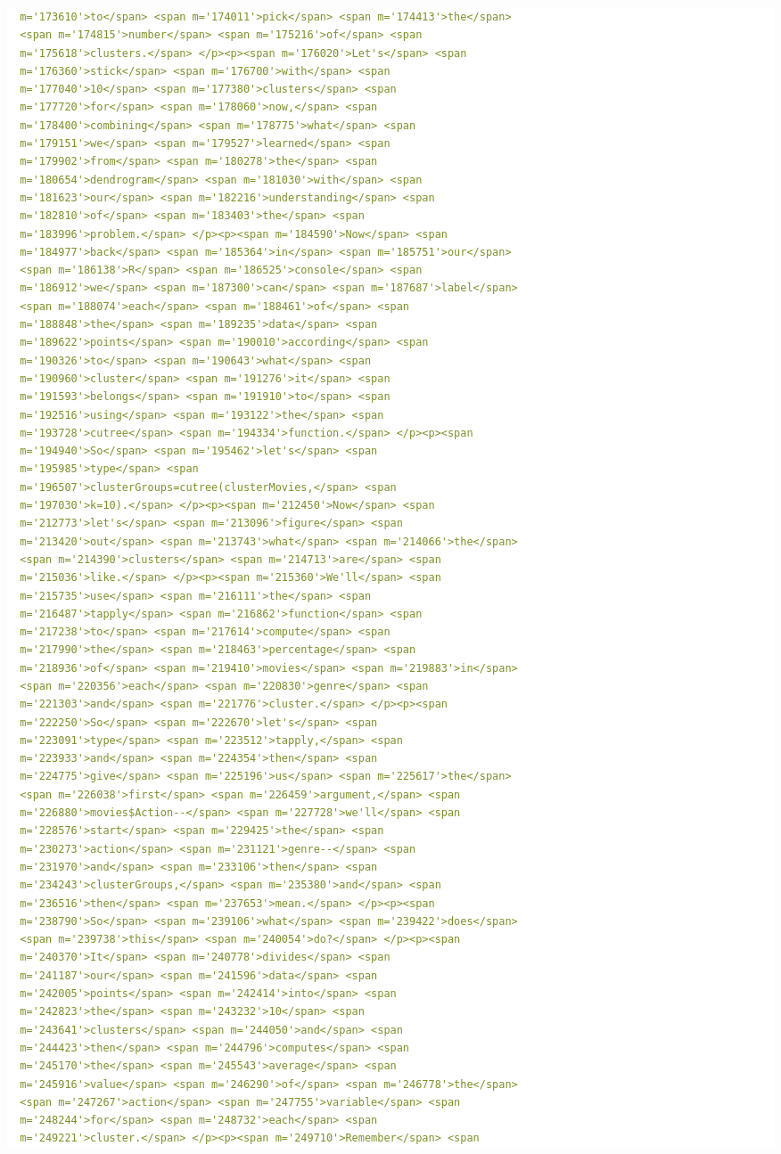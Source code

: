 ```yaml
  m='173610'>to</span> <span m='174011'>pick</span> <span m='174413'>the</span>
  <span m='174815'>number</span> <span m='175216'>of</span> <span
  m='175618'>clusters.</span> </p><p><span m='176020'>Let's</span> <span
  m='176360'>stick</span> <span m='176700'>with</span> <span
  m='177040'>10</span> <span m='177380'>clusters</span> <span
  m='177720'>for</span> <span m='178060'>now,</span> <span
  m='178400'>combining</span> <span m='178775'>what</span> <span
  m='179151'>we</span> <span m='179527'>learned</span> <span
  m='179902'>from</span> <span m='180278'>the</span> <span
  m='180654'>dendrogram</span> <span m='181030'>with</span> <span
  m='181623'>our</span> <span m='182216'>understanding</span> <span
  m='182810'>of</span> <span m='183403'>the</span> <span
  m='183996'>problem.</span> </p><p><span m='184590'>Now</span> <span
  m='184977'>back</span> <span m='185364'>in</span> <span m='185751'>our</span>
  <span m='186138'>R</span> <span m='186525'>console</span> <span
  m='186912'>we</span> <span m='187300'>can</span> <span m='187687'>label</span>
  <span m='188074'>each</span> <span m='188461'>of</span> <span
  m='188848'>the</span> <span m='189235'>data</span> <span
  m='189622'>points</span> <span m='190010'>according</span> <span
  m='190326'>to</span> <span m='190643'>what</span> <span
  m='190960'>cluster</span> <span m='191276'>it</span> <span
  m='191593'>belongs</span> <span m='191910'>to</span> <span
  m='192516'>using</span> <span m='193122'>the</span> <span
  m='193728'>cutree</span> <span m='194334'>function.</span> </p><p><span
  m='194940'>So</span> <span m='195462'>let's</span> <span
  m='195985'>type</span> <span
  m='196507'>clusterGroups=cutree(clusterMovies,</span> <span
  m='197030'>k=10).</span> </p><p><span m='212450'>Now</span> <span
  m='212773'>let's</span> <span m='213096'>figure</span> <span
  m='213420'>out</span> <span m='213743'>what</span> <span m='214066'>the</span>
  <span m='214390'>clusters</span> <span m='214713'>are</span> <span
  m='215036'>like.</span> </p><p><span m='215360'>We'll</span> <span
  m='215735'>use</span> <span m='216111'>the</span> <span
  m='216487'>tapply</span> <span m='216862'>function</span> <span
  m='217238'>to</span> <span m='217614'>compute</span> <span
  m='217990'>the</span> <span m='218463'>percentage</span> <span
  m='218936'>of</span> <span m='219410'>movies</span> <span m='219883'>in</span>
  <span m='220356'>each</span> <span m='220830'>genre</span> <span
  m='221303'>and</span> <span m='221776'>cluster.</span> </p><p><span
  m='222250'>So</span> <span m='222670'>let's</span> <span
  m='223091'>type</span> <span m='223512'>tapply,</span> <span
  m='223933'>and</span> <span m='224354'>then</span> <span
  m='224775'>give</span> <span m='225196'>us</span> <span m='225617'>the</span>
  <span m='226038'>first</span> <span m='226459'>argument,</span> <span
  m='226880'>movies$Action--</span> <span m='227728'>we'll</span> <span
  m='228576'>start</span> <span m='229425'>the</span> <span
  m='230273'>action</span> <span m='231121'>genre--</span> <span
  m='231970'>and</span> <span m='233106'>then</span> <span
  m='234243'>clusterGroups,</span> <span m='235380'>and</span> <span
  m='236516'>then</span> <span m='237653'>mean.</span> </p><p><span
  m='238790'>So</span> <span m='239106'>what</span> <span m='239422'>does</span>
  <span m='239738'>this</span> <span m='240054'>do?</span> </p><p><span
  m='240370'>It</span> <span m='240778'>divides</span> <span
  m='241187'>our</span> <span m='241596'>data</span> <span
  m='242005'>points</span> <span m='242414'>into</span> <span
  m='242823'>the</span> <span m='243232'>10</span> <span
  m='243641'>clusters</span> <span m='244050'>and</span> <span
  m='244423'>then</span> <span m='244796'>computes</span> <span
  m='245170'>the</span> <span m='245543'>average</span> <span
  m='245916'>value</span> <span m='246290'>of</span> <span m='246778'>the</span>
  <span m='247267'>action</span> <span m='247755'>variable</span> <span
  m='248244'>for</span> <span m='248732'>each</span> <span
  m='249221'>cluster.</span> </p><p><span m='249710'>Remember</span> <span
```